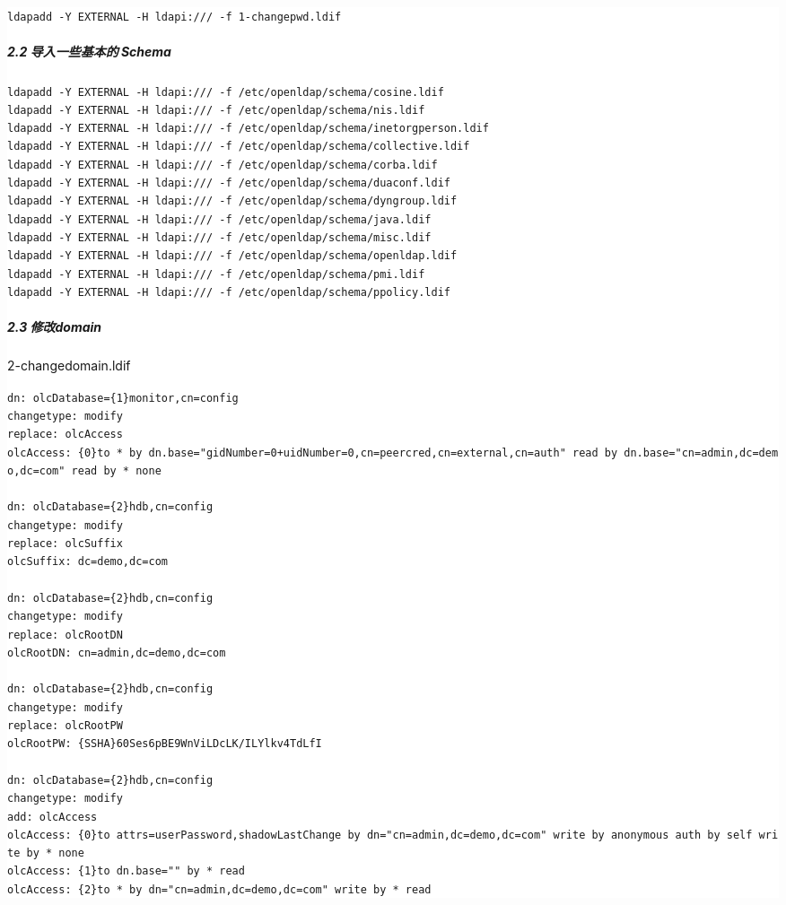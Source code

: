 ```
ldapadd -Y EXTERNAL -H ldapi:/// -f 1-changepwd.ldif
```

##### 2.2 导入一些基本的 Schema

```
ldapadd -Y EXTERNAL -H ldapi:/// -f /etc/openldap/schema/cosine.ldif
ldapadd -Y EXTERNAL -H ldapi:/// -f /etc/openldap/schema/nis.ldif
ldapadd -Y EXTERNAL -H ldapi:/// -f /etc/openldap/schema/inetorgperson.ldif
ldapadd -Y EXTERNAL -H ldapi:/// -f /etc/openldap/schema/collective.ldif
ldapadd -Y EXTERNAL -H ldapi:/// -f /etc/openldap/schema/corba.ldif
ldapadd -Y EXTERNAL -H ldapi:/// -f /etc/openldap/schema/duaconf.ldif
ldapadd -Y EXTERNAL -H ldapi:/// -f /etc/openldap/schema/dyngroup.ldif
ldapadd -Y EXTERNAL -H ldapi:/// -f /etc/openldap/schema/java.ldif
ldapadd -Y EXTERNAL -H ldapi:/// -f /etc/openldap/schema/misc.ldif
ldapadd -Y EXTERNAL -H ldapi:/// -f /etc/openldap/schema/openldap.ldif
ldapadd -Y EXTERNAL -H ldapi:/// -f /etc/openldap/schema/pmi.ldif
ldapadd -Y EXTERNAL -H ldapi:/// -f /etc/openldap/schema/ppolicy.ldif
```

##### 2.3 修改domain

2-changedomain.ldif

```
dn: olcDatabase={1}monitor,cn=config
changetype: modify
replace: olcAccess
olcAccess: {0}to * by dn.base="gidNumber=0+uidNumber=0,cn=peercred,cn=external,cn=auth" read by dn.base="cn=admin,dc=demo,dc=com" read by * none

dn: olcDatabase={2}hdb,cn=config
changetype: modify
replace: olcSuffix
olcSuffix: dc=demo,dc=com

dn: olcDatabase={2}hdb,cn=config
changetype: modify
replace: olcRootDN
olcRootDN: cn=admin,dc=demo,dc=com

dn: olcDatabase={2}hdb,cn=config
changetype: modify
replace: olcRootPW
olcRootPW: {SSHA}60Ses6pBE9WnViLDcLK/ILYlkv4TdLfI

dn: olcDatabase={2}hdb,cn=config
changetype: modify
add: olcAccess
olcAccess: {0}to attrs=userPassword,shadowLastChange by dn="cn=admin,dc=demo,dc=com" write by anonymous auth by self write by * none
olcAccess: {1}to dn.base="" by * read
olcAccess: {2}to * by dn="cn=admin,dc=demo,dc=com" write by * read
```
